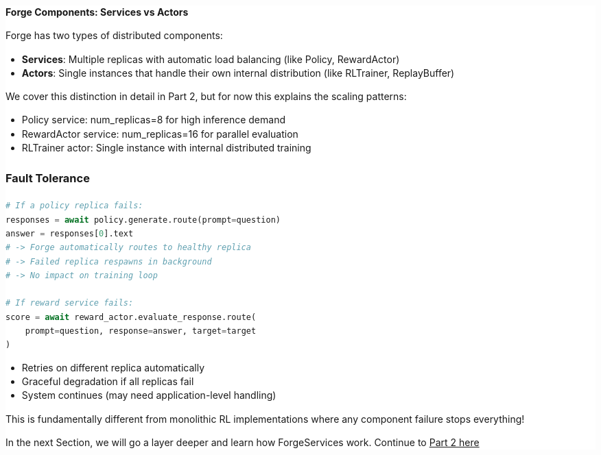 **Forge Components: Services vs Actors**

Forge has two types of distributed components:
- **Services**: Multiple replicas with automatic load balancing (like Policy, RewardActor)
- **Actors**: Single instances that handle their own internal distribution (like RLTrainer, ReplayBuffer)

We cover this distinction in detail in Part 2, but for now this explains the scaling patterns:
- Policy service: num_replicas=8 for high inference demand
- RewardActor service: num_replicas=16 for parallel evaluation
- RLTrainer actor: Single instance with internal distributed training


### Fault Tolerance
```python
# If a policy replica fails:
responses = await policy.generate.route(prompt=question)
answer = responses[0].text
# -> Forge automatically routes to healthy replica
# -> Failed replica respawns in background
# -> No impact on training loop

# If reward service fails:
score = await reward_actor.evaluate_response.route(
    prompt=question, response=answer, target=target
)
```

- Retries on different replica automatically
- Graceful degradation if all replicas fail
- System continues (may need application-level handling)

This is fundamentally different from monolithic RL implementations where any component failure stops everything!

In the next Section, we will go a layer deeper and learn how ForgeServices work. Continue to [Part 2 here](./2_Forge_Internals.md)
